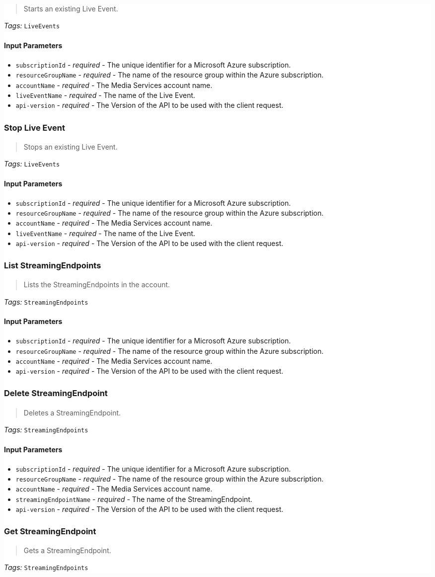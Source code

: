 > Starts an existing Live Event.

*Tags:* `LiveEvents`

#### Input Parameters
* `subscriptionId` - _required_ - The unique identifier for a Microsoft Azure subscription.
* `resourceGroupName` - _required_ - The name of the resource group within the Azure subscription.
* `accountName` - _required_ - The Media Services account name.
* `liveEventName` - _required_ - The name of the Live Event.
* `api-version` - _required_ - The Version of the API to be used with the client request.

### Stop Live Event

> Stops an existing Live Event.

*Tags:* `LiveEvents`

#### Input Parameters
* `subscriptionId` - _required_ - The unique identifier for a Microsoft Azure subscription.
* `resourceGroupName` - _required_ - The name of the resource group within the Azure subscription.
* `accountName` - _required_ - The Media Services account name.
* `liveEventName` - _required_ - The name of the Live Event.
* `api-version` - _required_ - The Version of the API to be used with the client request.

### List StreamingEndpoints

> Lists the StreamingEndpoints in the account.

*Tags:* `StreamingEndpoints`

#### Input Parameters
* `subscriptionId` - _required_ - The unique identifier for a Microsoft Azure subscription.
* `resourceGroupName` - _required_ - The name of the resource group within the Azure subscription.
* `accountName` - _required_ - The Media Services account name.
* `api-version` - _required_ - The Version of the API to be used with the client request.

### Delete StreamingEndpoint

> Deletes a StreamingEndpoint.

*Tags:* `StreamingEndpoints`

#### Input Parameters
* `subscriptionId` - _required_ - The unique identifier for a Microsoft Azure subscription.
* `resourceGroupName` - _required_ - The name of the resource group within the Azure subscription.
* `accountName` - _required_ - The Media Services account name.
* `streamingEndpointName` - _required_ - The name of the StreamingEndpoint.
* `api-version` - _required_ - The Version of the API to be used with the client request.

### Get StreamingEndpoint

> Gets a StreamingEndpoint.

*Tags:* `StreamingEndpoints`
